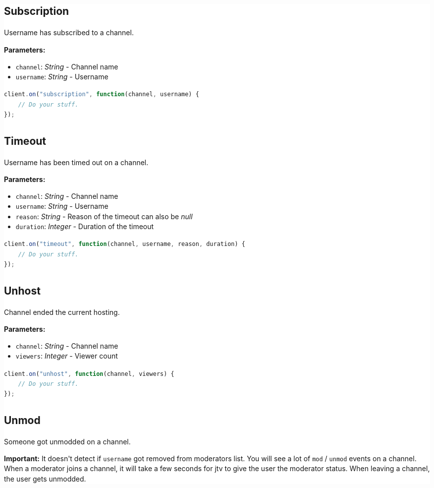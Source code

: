 ## Subscription

Username has subscribed to a channel.

**Parameters:**

- ``channel``: _String_ - Channel name
- ``username``: _String_ - Username

~~~ javascript
client.on("subscription", function(channel, username) {
    // Do your stuff.
});
~~~

## Timeout

Username has been timed out on a channel.

**Parameters:**

- ``channel``: _String_ - Channel name
- ``username``: _String_ - Username
- ``reason``: _String_ - Reason of the timeout can also be _null_
- ``duration``: _Integer_ - Duration of the timeout

~~~ javascript
client.on("timeout", function(channel, username, reason, duration) {
    // Do your stuff.
});
~~~

## Unhost

Channel ended the current hosting.

**Parameters:**

- ``channel``: _String_ - Channel name
- ``viewers``: _Integer_ - Viewer count

~~~ javascript
client.on("unhost", function(channel, viewers) {
    // Do your stuff.
});
~~~

## Unmod

Someone got unmodded on a channel.

**Important:** It doesn't detect if ``username`` got removed from moderators list. You will see a lot of ``mod`` / ``unmod`` events on a channel. When a moderator joins a channel, it will take a few seconds for jtv to give the user the moderator status. When leaving a channel, the user gets unmodded.

